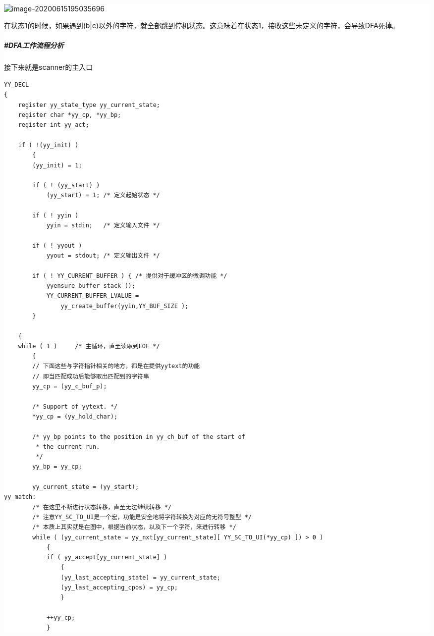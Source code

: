 ![image-20200615195035696](https://gitee.com/zhzzhz/blog_warehouse/raw/master/img/image-20200615195035696.png)



在状态1的时候，如果遇到(b|c)以外的字符，就全部跳到停机状态。这意味着在状态1，接收这些未定义的字符，会导致DFA死掉。

##### #DFA工作流程分析

接下来就是scanner的主入口

```
YY_DECL
{
    register yy_state_type yy_current_state;
    register char *yy_cp, *yy_bp;
    register int yy_act;

    if ( !(yy_init) )
        {
        (yy_init) = 1;

        if ( ! (yy_start) )
            (yy_start) = 1; /* 定义起始状态 */

        if ( ! yyin )
            yyin = stdin;   /* 定义输入文件 */

        if ( ! yyout )
            yyout = stdout; /* 定义输出文件 */

        if ( ! YY_CURRENT_BUFFER ) { /* 提供对于缓冲区的微调功能 */
            yyensure_buffer_stack ();
            YY_CURRENT_BUFFER_LVALUE =
                yy_create_buffer(yyin,YY_BUF_SIZE );
        }

    {
    while ( 1 )     /* 主循环，直至读取到EOF */
        {
        // 下面这些与字符指针相关的地方，都是在提供yytext的功能
        // 即当匹配成功后能够取出匹配到的字符串
        yy_cp = (yy_c_buf_p);

        /* Support of yytext. */
        *yy_cp = (yy_hold_char);

        /* yy_bp points to the position in yy_ch_buf of the start of
         * the current run.
         */
        yy_bp = yy_cp;

        yy_current_state = (yy_start);
yy_match:
        /* 在这里不断进行状态转移，直至无法继续转移 */
        /* 注意YY_SC_TO_UI是一个宏，功能是安全地将字符转换为对应的无符号整型 */
        /* 本质上其实就是在图中，根据当前状态，以及下一个字符，来进行转移 */
        while ( (yy_current_state = yy_nxt[yy_current_state][ YY_SC_TO_UI(*yy_cp) ]) > 0 )
            {
            if ( yy_accept[yy_current_state] )
                {
                (yy_last_accepting_state) = yy_current_state;
                (yy_last_accepting_cpos) = yy_cp;
                }

            ++yy_cp;
            }
```